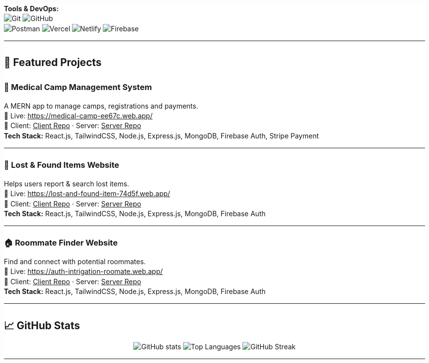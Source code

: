 **Tools & DevOps:**  
![Git](https://img.shields.io/badge/Git-F05032?style=for-the-badge&logo=git&logoColor=white) 
![GitHub](https://img.shields.io/badge/GitHub-100000?style=for-the-badge&logo=github&logoColor=white)  
![Postman](https://img.shields.io/badge/Postman-FF6C37?style=for-the-badge&logo=postman&logoColor=white) 
![Vercel](https://img.shields.io/badge/Vercel-000000?style=for-the-badge&logo=vercel&logoColor=white) 
![Netlify](https://img.shields.io/badge/Netlify-00C7B7?style=for-the-badge&logo=netlify&logoColor=white) 
![Firebase](https://img.shields.io/badge/Firebase-FFCA28?style=for-the-badge&logo=firebase&logoColor=black)

---

## 📂 Featured Projects

### 🏥 Medical Camp Management System  
A MERN app to manage camps, registrations and payments.  
🔗 Live: https://medical-camp-ee67c.web.app/  
📂 Client: [Client Repo](https://github.com/Mj-Marjan/Mj-Marjan-Medical-Camp-Management-System-client-side) · Server: [Server Repo](https://github.com/Mj-Marjan/Medical-Camp-Management-System-server-side)  
**Tech Stack:** React.js, TailwindCSS, Node.js, Express.js, MongoDB, Firebase Auth, Stripe Payment

---

### 🎒 Lost & Found Items Website  
Helps users report & search lost items.  
🔗 Live: https://lost-and-found-item-74d5f.web.app/  
📂 Client: [Client Repo](https://github.com/Mj-Marjan/find-and-lose-website-client-side) · Server: [Server Repo](https://github.com/Mj-Marjan/find-and-lose-website-server-site)  
**Tech Stack:** React.js, TailwindCSS, Node.js, Express.js, MongoDB, Firebase Auth

---

### 🏠 Roommate Finder Website  
Find and connect with potential roommates.  
🔗 Live: https://auth-intrigation-roomate.web.app/  
📂 Client: [Client Repo](https://github.com/Mj-Marjan/Roomate-finder-website-clint-site) · Server: [Server Repo](https://github.com/Mj-Marjan/Roomate-finder-website-server-site)  
**Tech Stack:** React.js, TailwindCSS, Node.js, Express.js, MongoDB, Firebase Auth

---

## 📈 GitHub Stats
<p align="center">
  <img src="https://github-readme-stats.vercel.app/api?username=mj-marjan&show_icons=true&theme=radical" alt="GitHub stats" />
  <img src="https://github-readme-stats.vercel.app/api/top-langs?username=mj-marjan&show_icons=true&layout=compact&theme=radical" alt="Top Languages" />
  <img src="https://streak-stats.demolab.com?user=mj-marjan&theme=radical" alt="GitHub Streak" />
</p>

---